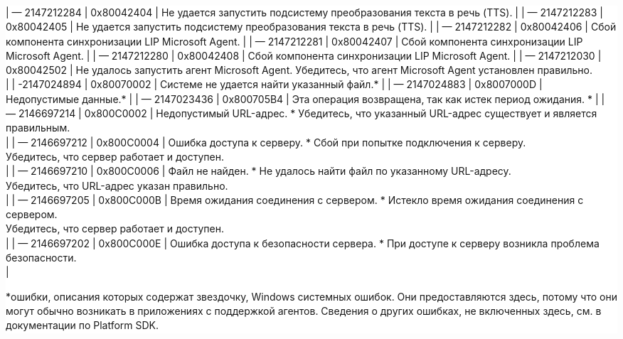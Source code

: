 | — 2147212284  | 0x80042404 | Не удается запустить подсистему преобразования текста в речь (TTS).                                                                                                                                                                                                                         |
| — 2147212283  | 0x80042405 | Не удается запустить подсистему преобразования текста в речь (TTS).                                                                                                                                                                                                                         |
| — 2147212282  | 0x80042406 | Сбой компонента синхронизации LIP Microsoft Agent.                                                                                                                                                                                                                             |
| — 2147212281  | 0x80042407 | Сбой компонента синхронизации LIP Microsoft Agent.                                                                                                                                                                                                                             |
| — 2147212280  | 0x80042408 | Сбой компонента синхронизации LIP Microsoft Agent.                                                                                                                                                                                                                             |
| — 2147212030  | 0x80042502 | Не удалось запустить агент Microsoft Agent. Убедитесь, что агент Microsoft Agent установлен правильно.<br/>                                                                                                                                                                         |
| -2147024894  | 0x80070002 | Системе не удается найти указанный файл.\*                                                                                                                                                                                                                               |
| — 2147024883  | 0x8007000D | Недопустимые данные.\*                                                                                                                                                                                                                                                     |
| — 2147023436  | 0x800705B4 | Эта операция возвращена, так как истек период ожидания. \*                                                                                                                                                                                                             |
| — 2146697214  | 0x800C0002 | Недопустимый URL-адрес. \* Убедитесь, что указанный URL-адрес существует и является правильным.<br/>                                                                                                                                                                                      |
| — 2146697212  | 0x800C0004 | Ошибка доступа к серверу. \* Сбой при попытке подключения к серверу.<br/> Убедитесь, что сервер работает и доступен.<br/>                                                                                                                      |
| — 2146697210  | 0x800C0006 | Файл не найден. \* Не удалось найти файл по указанному URL-адресу.<br/> Убедитесь, что URL-адрес указан правильно.<br/>                                                                                                                                             |
| — 2146697205  | 0x800C000B | Время ожидания соединения с сервером. \* Истекло время ожидания соединения с сервером.<br/> Убедитесь, что сервер работает и доступен.<br/>                                                                                                                        |
| — 2146697202  | 0x800C000E | Ошибка доступа к безопасности сервера. \* При доступе к серверу возникла проблема безопасности.<br/>                                                                                                                                                                       |



 

\*ошибки, описания которых содержат звездочку, Windows системных ошибок. Они предоставляются здесь, потому что они могут обычно возникать в приложениях с поддержкой агентов. Сведения о других ошибках, не включенных здесь, см. в документации по Platform SDK.

 

 





